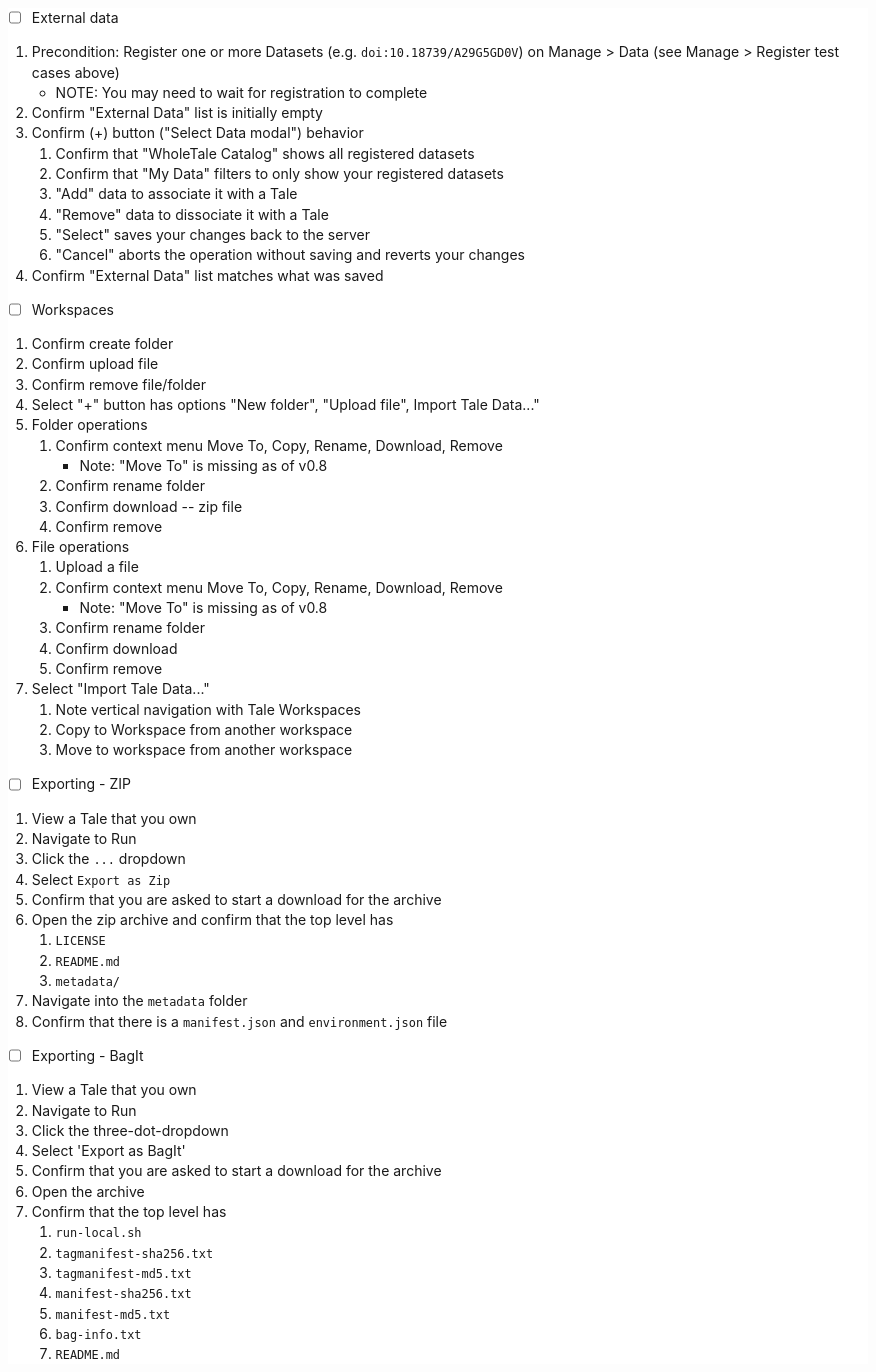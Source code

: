 * [ ] External data
1. Precondition: Register one or more Datasets (e.g. `doi:10.18739/A29G5GD0V`) on Manage > Data (see Manage > Register test cases above)
    * NOTE: You may need to wait for registration to complete
1. Confirm "External Data" list is initially empty
1. Confirm (+) button ("Select Data modal") behavior
    1. Confirm that "WholeTale Catalog" shows all registered datasets
    1. Confirm that "My Data" filters to only show your registered datasets
    1. "Add" data to associate it with a Tale
    1. "Remove" data to dissociate it with a Tale
    1. "Select" saves your changes back to the server
    1. "Cancel" aborts the operation without saving and reverts your changes
1. Confirm "External Data" list matches what was saved

* [ ] Workspaces
1. Confirm create folder
1. Confirm upload file
1. Confirm remove file/folder
1. Select "+" button has options "New folder", "Upload file", Import Tale Data..."
1. Folder operations
   1. Confirm context menu Move To, Copy, Rename, Download, Remove
      * Note: "Move To" is missing as of v0.8
   1. Confirm rename folder
   1. Confirm download -- zip file 
   1. Confirm remove
1. File operations
   1. Upload a file
   1. Confirm context menu Move To, Copy, Rename, Download, Remove
      * Note: "Move To" is missing as of v0.8
   1. Confirm rename folder
   1. Confirm download 
   1. Confirm remove
1. Select "Import Tale Data..."
   1. Note vertical navigation with Tale Workspaces
   1. Copy to Workspace from another workspace 
   1. Move to workspace from another workspace

* [ ] Exporting - ZIP
1. View a Tale that you own
1. Navigate to Run
1. Click the `...` dropdown
1. Select `Export as Zip`
1. Confirm that you are asked to start a download for the archive
1. Open the zip archive and confirm that the top level has
    1. `LICENSE`
    1. `README.md`
    1. `metadata/`
1. Navigate into the `metadata` folder
1. Confirm that there is a  `manifest.json` and `environment.json` file

* [ ] Exporting - BagIt
1. View a Tale that you own
1. Navigate to Run
1. Click the three-dot-dropdown
1. Select 'Export as BagIt'
1. Confirm that you are asked to start a download for the archive
1. Open the archive
1. Confirm that the top level has
    1. `run-local.sh`
    1. `tagmanifest-sha256.txt`
    1. `tagmanifest-md5.txt`
    1. `manifest-sha256.txt`
    1. `manifest-md5.txt`
    1. `bag-info.txt`
    1. `README.md`